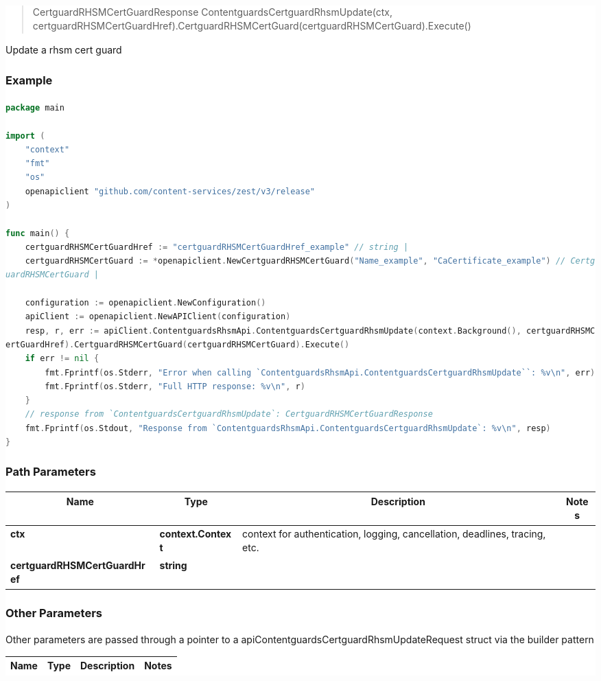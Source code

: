 > CertguardRHSMCertGuardResponse ContentguardsCertguardRhsmUpdate(ctx, certguardRHSMCertGuardHref).CertguardRHSMCertGuard(certguardRHSMCertGuard).Execute()

Update a rhsm cert guard



### Example

```go
package main

import (
    "context"
    "fmt"
    "os"
    openapiclient "github.com/content-services/zest/v3/release"
)

func main() {
    certguardRHSMCertGuardHref := "certguardRHSMCertGuardHref_example" // string | 
    certguardRHSMCertGuard := *openapiclient.NewCertguardRHSMCertGuard("Name_example", "CaCertificate_example") // CertguardRHSMCertGuard | 

    configuration := openapiclient.NewConfiguration()
    apiClient := openapiclient.NewAPIClient(configuration)
    resp, r, err := apiClient.ContentguardsRhsmApi.ContentguardsCertguardRhsmUpdate(context.Background(), certguardRHSMCertGuardHref).CertguardRHSMCertGuard(certguardRHSMCertGuard).Execute()
    if err != nil {
        fmt.Fprintf(os.Stderr, "Error when calling `ContentguardsRhsmApi.ContentguardsCertguardRhsmUpdate``: %v\n", err)
        fmt.Fprintf(os.Stderr, "Full HTTP response: %v\n", r)
    }
    // response from `ContentguardsCertguardRhsmUpdate`: CertguardRHSMCertGuardResponse
    fmt.Fprintf(os.Stdout, "Response from `ContentguardsRhsmApi.ContentguardsCertguardRhsmUpdate`: %v\n", resp)
}
```

### Path Parameters


Name | Type | Description  | Notes
------------- | ------------- | ------------- | -------------
**ctx** | **context.Context** | context for authentication, logging, cancellation, deadlines, tracing, etc.
**certguardRHSMCertGuardHref** | **string** |  | 

### Other Parameters

Other parameters are passed through a pointer to a apiContentguardsCertguardRhsmUpdateRequest struct via the builder pattern


Name | Type | Description  | Notes
------------- | ------------- | ------------- | -------------

